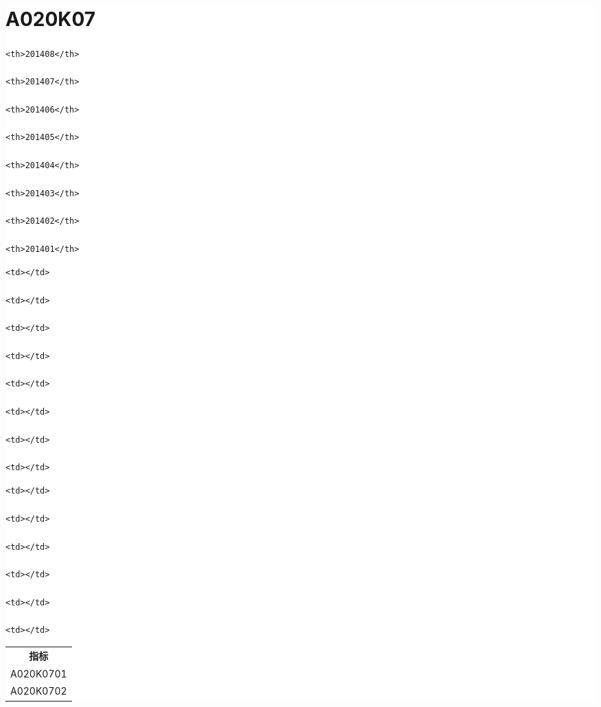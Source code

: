 A020K07
======


<table>

<tr>
    <th>指标</th>
    
    <th>201408</th>
    
    <th>201407</th>
    
    <th>201406</th>
    
    <th>201405</th>
    
    <th>201404</th>
    
    <th>201403</th>
    
    <th>201402</th>
    
    <th>201401</th>
    
</tr>


<tr>
    <td>A020K0701</td>
    
    <td></td>
    
    <td></td>
    
    <td></td>
    
    <td></td>
    
    <td></td>
    
    <td></td>
    
    <td></td>
    
    <td></td>
    

</tr>

<tr>
    <td>A020K0702</td>
    
    <td></td>
    
    <td></td>
    
    <td></td>
    
    <td></td>
    
    <td></td>
    
    <td></td>
    